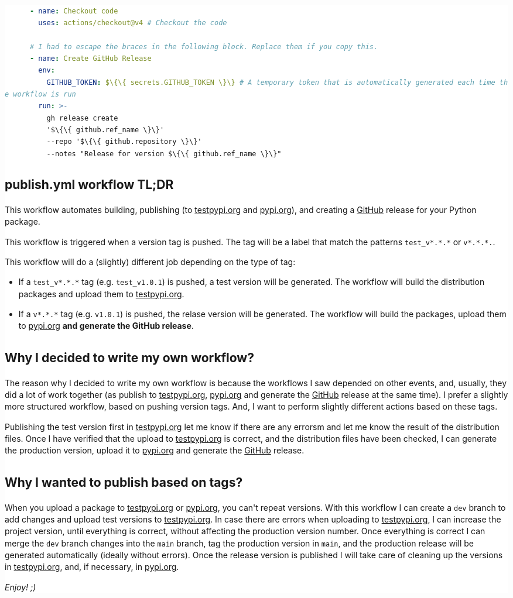 ```yml
      - name: Checkout code
        uses: actions/checkout@v4 # Checkout the code

      # I had to escape the braces in the following block. Replace them if you copy this.
      - name: Create GitHub Release
        env:
          GITHUB_TOKEN: $\{\{ secrets.GITHUB_TOKEN \}\} # A temporary token that is automatically generated each time the workflow is run
        run: >-
          gh release create
          '$\{\{ github.ref_name \}\}'
          --repo '$\{\{ github.repository \}\}'
          --notes "Release for version $\{\{ github.ref_name \}\}"
```

## publish.yml workflow TL;DR

This workflow automates building, publishing (to [testpypi.org](https://test.pypi.org/) and [pypi.org](https://pypi.org/)), and creating a [GitHub](https://github.com) release for your Python package.

This workflow is triggered when a version tag is pushed.
The tag will be a label that match the patterns `test_v*.*.*` or `v*.*.*.`.

This workflow will do a (slightly) different job depending on the type of tag:

* If a `test_v*.*.*` tag (e.g. `test_v1.0.1`) is pushed, a test version will be generated.
The workflow will build the distribution packages and upload them to [testpypi.org](https://test.pypi.org/).

* If a `v*.*.*` tag (e.g. `v1.0.1`) is pushed, the relase version will be generated.
The workflow will build the packages, upload them to [pypi.org](https://pypi.org/) **and generate the GitHub release**.

## Why I decided to write my own workflow?

The reason why I decided to write my own workflow is because the workflows I saw depended on other events, and, usually, they did a lot of work together (as publish to [testpypi.org](https://test.pypi.org/), [pypi.org](https://pypi.org/) and generate the [GitHub](https://github.com) release at the same time).
I prefer a slightly more structured workflow, based on pushing version tags. And, I want to perform slightly different actions based on these tags.

Publishing the test version first in [testpypi.org](https://test.pypi.org/) let me know if there are any errorsm and let me know the result of the distribution files.
Once I have verified that the upload to [testpypi.org](https://test.pypi.org/) is correct, and the distribution files have been checked, I can generate the production version, upload it to [pypi.org](https://pypi.org/) and generate the [GitHub](https://github.com) release.

## Why I wanted to publish based on tags?

When you upload a package to [testpypi.org](https://test.pypi.org/) or [pypi.org](https://pypi.org/), you can't repeat versions.
With this workflow I can create a `dev` branch to add changes and upload test versions to [testpypi.org](https://test.pypi.org/).
In case there are errors when uploading to [testpypi.org](https://test.pypi.org/), I can increase the project version, until everything is correct, without affecting the production version number.
Once everything is correct I can merge the `dev` branch changes into the `main` branch, tag the production version in `main`, and the production release will be generated automatically (ideally without errors).
Once the release version is published I will take care of cleaning up the versions in [testpypi.org](https://test.pypi.org/), and, if necessary, in [pypi.org](https://pypi.org/).

*Enjoy! ;)*
